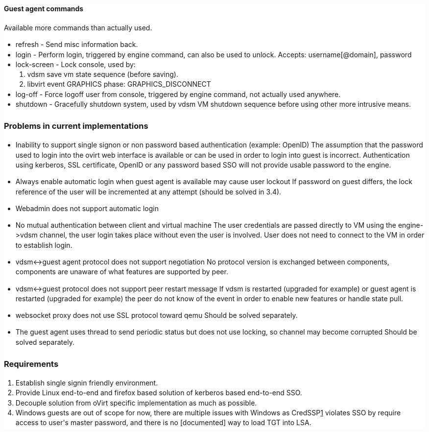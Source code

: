 #### Guest agent commands

Available more commands than actually used.

*   refresh - Send misc information back.
*   login - Perform login, triggered by engine command, can also be used to unlock. Accepts: username[@domain], password
*   lock-screen - Lock console, used by:
    1.  vdsm save vm state sequence (before saving).
    2.  libvirt event GRAPHICS phase: GRAPHICS_DISCONNECT
*   log-off - Force logoff user from console, triggered by engine command, not actually used anywhere.
*   shutdown - Gracefully shutdown system, used by vdsm VM shutdown sequence before using other more intrusive means.

### Problems in current implementations

*   Inability to support single signon or non password based authentication (example: OpenID)
    The assumption that the password used to login into the ovirt web interface is available or can be used in order to login into guest is incorrect. Authentication using kerberos, SSL certificate, OpenID or any password based SSO will not provide usable password to the engine.

*   Always enable automatic login when guest agent is available may cause user lockout
    If password on guest differs, the lock reference of the user will be incremented at any attempt (should be solved in 3.4).

*   Webadmin does not support automatic login
*   No mutual authentication between client and virtual machine
    The user credentials are passed directly to VM using the engine->vdsm channel, the user login takes place without even the user is involved. User does not need to connect to the VM in order to establish login.

*   vdsm<->guest agent protocol does not support negotiation
    No protocol version is exchanged between components, components are unaware of what features are supported by peer.

*   vdsm<->guest protocol does not support peer restart message
    If vdsm is restarted (upgraded for example) or guest agent is restarted (upgraded for example) the peer do not know of the event in order to enable new features or handle state pull.

*   websocket proxy does not use SSL protocol toward qemu
    Should be solved separately.

*   The guest agent uses thread to send periodic status but does not use locking, so channel may become corrupted
    Should be solved separately.

### Requirements

1.  Establish single signin friendly environment.
2.  Provide Linux end-to-end and firefox based solution of kerberos based end-to-end SSO.
3.  Decouple solution from oVirt specific implementation as much as possible.
4.  Windows guests are out of scope for now, there are multiple issues with Windows as CredSSP[1](http://msdn.microsoft.com/en-us/library/cc226764.aspx) violates SSO by require access to user's master password, and there is no [documented] way to load TGT into LSA.
